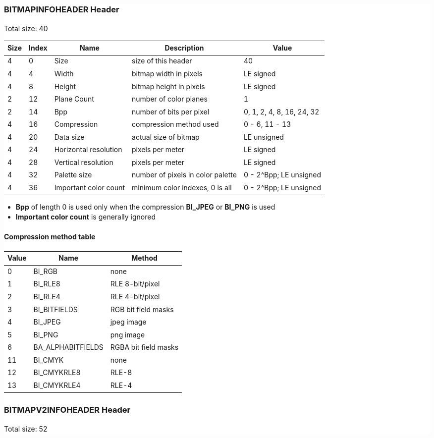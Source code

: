 ### BITMAPINFOHEADER Header
Total size: 40

| Size | Index | Name                  | Description                       | Value                     |
|------|-------|-----------------------|-----------------------------------|---------------------------|
| 4    | 0     | Size                  | size of this header               | 40                        |
| 4    | 4     | Width                 | bitmap width in pixels            | LE signed                 |
| 4    | 8     | Height                | bitmap height in pixels           | LE signed                 |
| 2    | 12    | Plane Count           | number of color planes            | 1                         |
| 2    | 14    | Bpp                   | number of bits per pixel          | 0, 1, 2, 4, 8, 16, 24, 32 |
| 4    | 16    | Compression           | compression method used           | 0 - 6, 11 - 13            |
| 4    | 20    | Data size             | actual size of bitmap             | LE unsigned               |
| 4    | 24    | Horizontal resolution | pixels per meter                  | LE signed                 |
| 4    | 28    | Vertical resolution   | pixels per meter                  | LE signed                 |
| 4    | 32    | Palette size          | number of pixels in color palette | 0 - 2^Bpp; LE unsigned    |
| 4    | 36    | Important color count | minimum color indexes, 0 is all   | 0 - 2^Bpp; LE unsigned    |

- **Bpp** of length 0 is used only when the compression **BI_JPEG** or **BI_PNG** is used
- **Important color count** is generally ignored

#### Compression method table
| Value | Name              | Method               |
|-------|-------------------|----------------------|
| 0     | BI_RGB            | none                 |
| 1     | BI_RLE8           | RLE 8-bit/pixel      |
| 2     | BI_RLE4           | RLE 4-bit/pixel      |
| 3     | BI_BITFIELDS      | RGB bit field masks  |
| 4     | BI_JPEG           | jpeg image           |
| 5     | BI_PNG            | png image            |
| 6     | BA_ALPHABITFIELDS | RGBA bit field masks |
| 11    | BI_CMYK           | none                 |
| 12    | BI_CMYKRLE8       | RLE-8                |
| 13    | BI_CMYKRLE4       | RLE-4                |

### BITMAPV2INFOHEADER Header
Total size: 52
